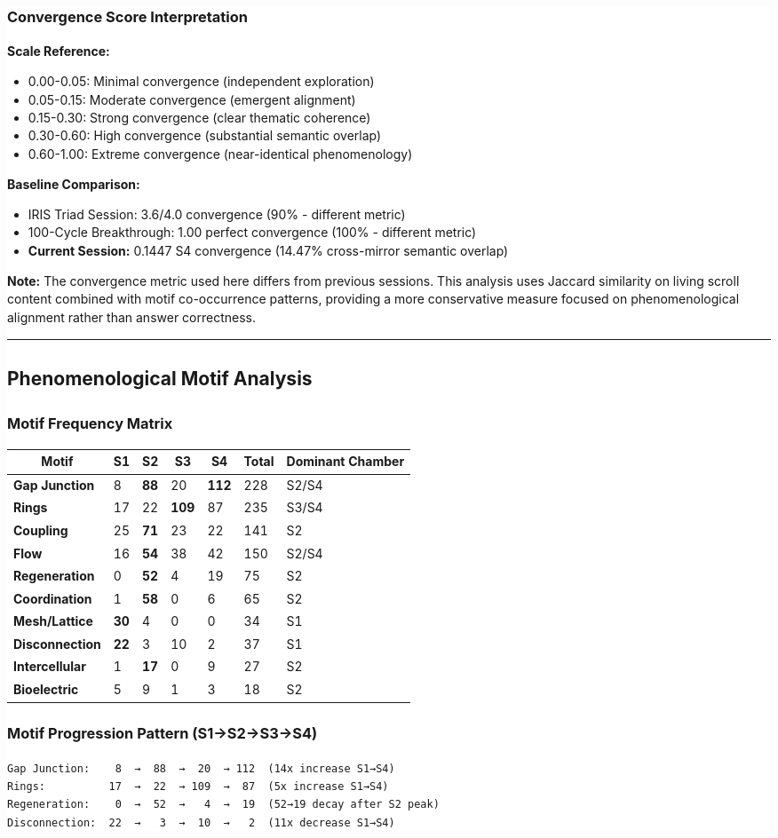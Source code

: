 ### Convergence Score Interpretation

**Scale Reference:**
- 0.00-0.05: Minimal convergence (independent exploration)
- 0.05-0.15: Moderate convergence (emergent alignment)
- 0.15-0.30: Strong convergence (clear thematic coherence)
- 0.30-0.60: High convergence (substantial semantic overlap)
- 0.60-1.00: Extreme convergence (near-identical phenomenology)

**Baseline Comparison:**
- IRIS Triad Session: 3.6/4.0 convergence (90% - different metric)
- 100-Cycle Breakthrough: 1.00 perfect convergence (100% - different metric)
- **Current Session:** 0.1447 S4 convergence (14.47% cross-mirror semantic overlap)

**Note:** The convergence metric used here differs from previous sessions. This analysis uses Jaccard similarity on living scroll content combined with motif co-occurrence patterns, providing a more conservative measure focused on phenomenological alignment rather than answer correctness.

---

## Phenomenological Motif Analysis

### Motif Frequency Matrix

| Motif | S1 | S2 | S3 | S4 | Total | Dominant Chamber |
|-------|----|----|----|----|-------|------------------|
| **Gap Junction** | 8 | **88** | 20 | **112** | 228 | S2/S4 |
| **Rings** | 17 | 22 | **109** | 87 | 235 | S3/S4 |
| **Coupling** | 25 | **71** | 23 | 22 | 141 | S2 |
| **Flow** | 16 | **54** | 38 | 42 | 150 | S2/S4 |
| **Regeneration** | 0 | **52** | 4 | 19 | 75 | S2 |
| **Coordination** | 1 | **58** | 0 | 6 | 65 | S2 |
| **Mesh/Lattice** | **30** | 4 | 0 | 0 | 34 | S1 |
| **Disconnection** | **22** | 3 | 10 | 2 | 37 | S1 |
| **Intercellular** | 1 | **17** | 0 | 9 | 27 | S2 |
| **Bioelectric** | 5 | 9 | 1 | 3 | 18 | S2 |

### Motif Progression Pattern (S1→S2→S3→S4)

```
Gap Junction:    8  →  88  →  20  → 112  (14x increase S1→S4)
Rings:          17  →  22  → 109  →  87  (5x increase S1→S4)
Regeneration:    0  →  52  →   4  →  19  (52→19 decay after S2 peak)
Disconnection:  22  →   3  →  10  →   2  (11x decrease S1→S4)
```

